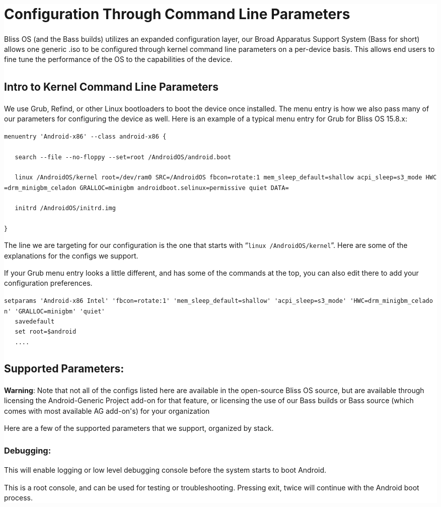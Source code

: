 # Configuration Through Command Line Parameters

Bliss OS (and the Bass builds) utilizes an expanded configuration layer, our Broad Apparatus Support System (Bass for short) allows one generic .iso to be configured through kernel command line parameters on a per-device basis. This allows end users to fine tune the performance of the OS to the capabilities of the device.

## Intro to Kernel Command Line Parameters

We use Grub, Refind, or other Linux bootloaders to boot the device once installed. The menu entry is how we also pass many of our parameters for configuring the device as well. Here is an example of a typical menu entry for Grub for Bliss OS 15.8.x:

```
menuentry 'Android-x86' --class android-x86 {

   search --file --no-floppy --set=root /AndroidOS/android.boot

   linux /AndroidOS/kernel root=/dev/ram0 SRC=/AndroidOS fbcon=rotate:1 mem_sleep_default=shallow acpi_sleep=s3_mode HWC=drm_minigbm_celadon GRALLOC=minigbm androidboot.selinux=permissive quiet DATA=

   initrd /AndroidOS/initrd.img

}
```

The line we are targeting for our configuration is the one that starts with “`linux /AndroidOS/kernel`”. Here are some of the explanations for the configs we support.

If your Grub menu entry looks a little different, and has some of the commands at the top, you can also edit there to add your configuration preferences. 
```
setparams 'Android-x86 Intel' 'fbcon=rotate:1' 'mem_sleep_default=shallow' 'acpi_sleep=s3_mode' 'HWC=drm_minigbm_celadon' 'GRALLOC=minigbm' 'quiet'
   savedefault
   set root=$android
   ....
```

## Supported Parameters:

**Warning**: Note that not all of the configs listed here are available in the open-source Bliss OS source, but are available through licensing the Android-Generic Project add-on for that feature, or licensing the use of our Bass builds or Bass source (which comes with most available AG add-on's) for your organization

Here are a few of the supported parameters that we support, organized by stack.

### Debugging:

This will enable logging or low level debugging console before the system starts to boot Android.

This is a root console, and can be used for testing or troubleshooting. Pressing exit, twice will continue with the Android boot process.
